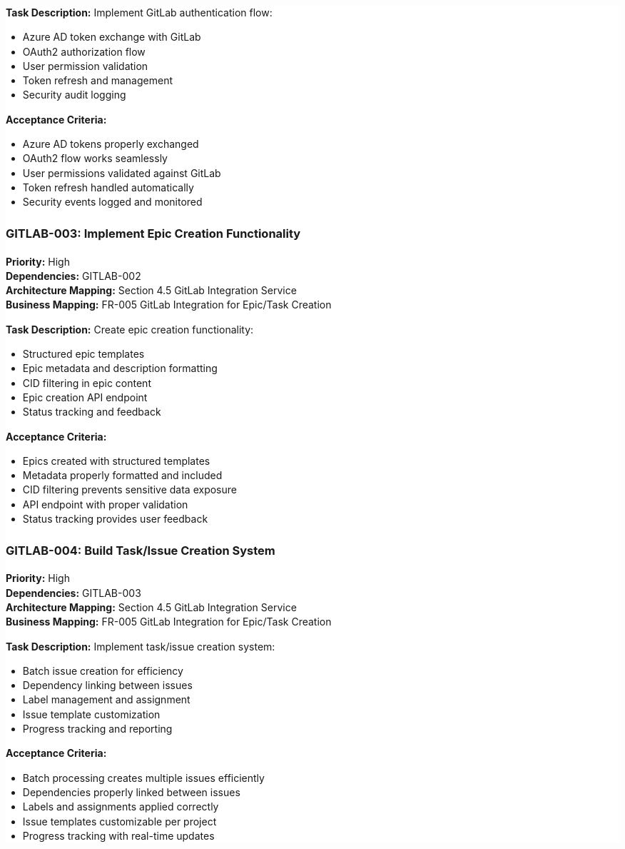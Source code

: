**Task Description:**
Implement GitLab authentication flow:
- Azure AD token exchange with GitLab
- OAuth2 authorization flow
- User permission validation
- Token refresh and management
- Security audit logging

**Acceptance Criteria:**
- Azure AD tokens properly exchanged
- OAuth2 flow works seamlessly
- User permissions validated against GitLab
- Token refresh handled automatically
- Security events logged and monitored

### GITLAB-003: Implement Epic Creation Functionality
**Priority:** High  
**Dependencies:** GITLAB-002  
**Architecture Mapping:** Section 4.5 GitLab Integration Service  
**Business Mapping:** FR-005 GitLab Integration for Epic/Task Creation

**Task Description:**
Create epic creation functionality:
- Structured epic templates
- Epic metadata and description formatting
- CID filtering in epic content
- Epic creation API endpoint
- Status tracking and feedback

**Acceptance Criteria:**
- Epics created with structured templates
- Metadata properly formatted and included
- CID filtering prevents sensitive data exposure
- API endpoint with proper validation
- Status tracking provides user feedback

### GITLAB-004: Build Task/Issue Creation System
**Priority:** High  
**Dependencies:** GITLAB-003  
**Architecture Mapping:** Section 4.5 GitLab Integration Service  
**Business Mapping:** FR-005 GitLab Integration for Epic/Task Creation

**Task Description:**
Implement task/issue creation system:
- Batch issue creation for efficiency
- Dependency linking between issues
- Label management and assignment
- Issue template customization
- Progress tracking and reporting

**Acceptance Criteria:**
- Batch processing creates multiple issues efficiently
- Dependencies properly linked between issues
- Labels and assignments applied correctly
- Issue templates customizable per project
- Progress tracking with real-time updates
